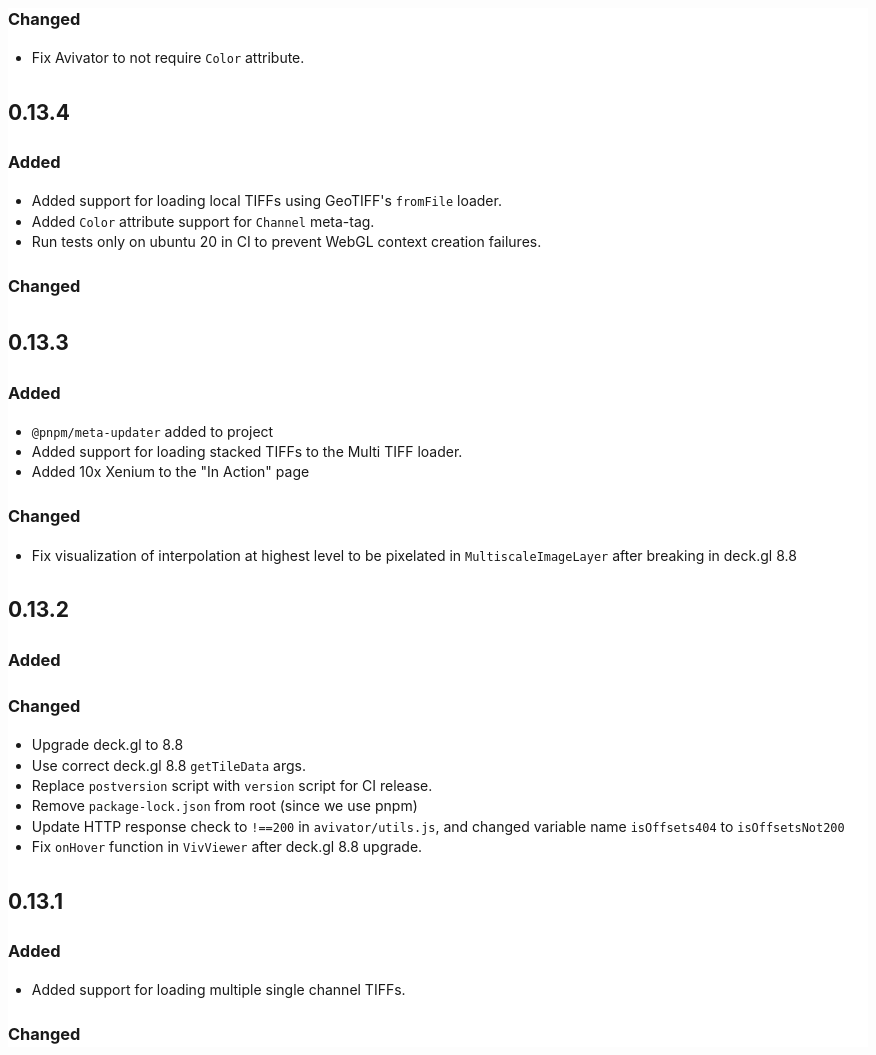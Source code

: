 ### Changed

- Fix Avivator to not require `Color` attribute.

## 0.13.4

### Added

- Added support for loading local TIFFs using GeoTIFF's `fromFile` loader.
- Added `Color` attribute support for `Channel` meta-tag.
- Run tests only on ubuntu 20 in CI to prevent WebGL context creation failures.

### Changed

## 0.13.3

### Added

- `@pnpm/meta-updater` added to project
- Added support for loading stacked TIFFs to the Multi TIFF loader.
- Added 10x Xenium to the "In Action" page

### Changed

- Fix visualization of interpolation at highest level to be pixelated in `MultiscaleImageLayer` after breaking in deck.gl 8.8

## 0.13.2

### Added

### Changed

- Upgrade deck.gl to 8.8
- Use correct deck.gl 8.8 `getTileData` args.
- Replace `postversion` script with `version` script for CI release.
- Remove `package-lock.json` from root (since we use pnpm)
- Update HTTP response check to `!==200` in `avivator/utils.js`, and changed variable name `isOffsets404` to `isOffsetsNot200`
- Fix `onHover` function in `VivViewer` after deck.gl 8.8 upgrade.

## 0.13.1

### Added

- Added support for loading multiple single channel TIFFs.

### Changed

